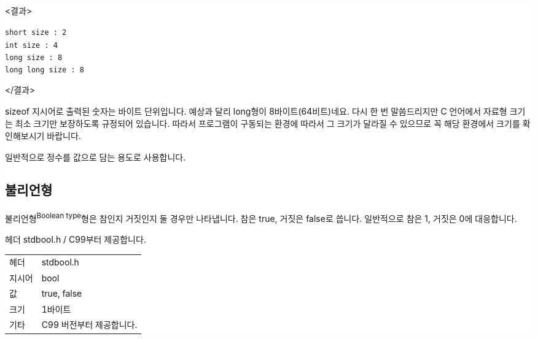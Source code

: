 
<결과>


```
short size : 2
int size : 4
long size : 8
long long size : 8
```


</결과>

sizeof 지시어로 출력된 숫자는 바이트 단위입니다. 예상과 달리 long형이 8바이트(64비트)네요. 다시 한 번 말씀드리지만 C 언어에서 자료형 크기는 최소 크기만 보장하도록 규정되어 있습니다. 따라서 프로그램이 구동되는 환경에 따라서 그 크기가 달라질 수 있으므로 꼭 해당 환경에서 크기를 확인해보시기 바랍니다.

일반적으로 정수를 값으로 담는 용도로 사용합니다.


## 불리언형

불리언형<sup>Boolean type</sup>형은 참인지 거짓인지 둘 경우만 나타냅니다. 참은 true, 거짓은 false로 씁니다. 일반적으로 참은 1, 거짓은 0에 대응합니다.

헤더 stdbool.h / C99부터 제공합니다.


<table>
  <tr>
   <td>헤더
   </td>
   <td>stdbool.h
   </td>
  </tr>
  <tr>
   <td>지시어
   </td>
   <td>bool
   </td>
  </tr>
  <tr>
   <td>값
   </td>
   <td>true, false
   </td>
  </tr>
  <tr>
   <td>크기
   </td>
   <td>1바이트
   </td>
  </tr>
  <tr>
   <td>기타
   </td>
   <td>C99 버전부터 제공합니다.
   </td>
  </tr>
</table>
